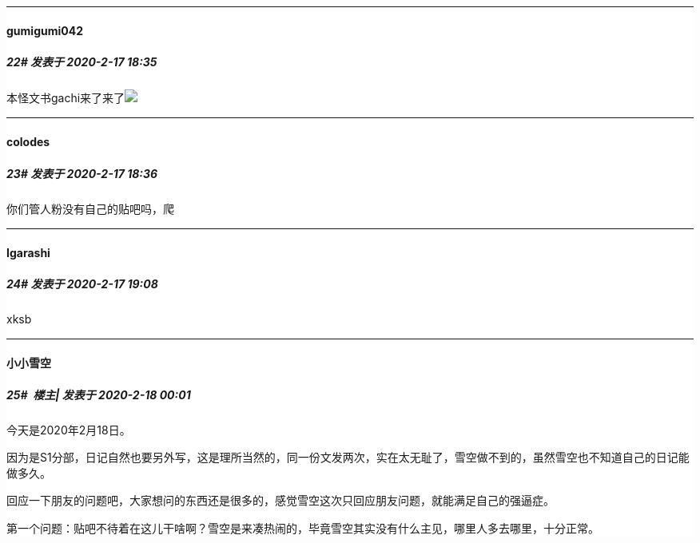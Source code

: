 
-----

####  gumigumi042  
##### 22#       发表于 2020-2-17 18:35




本怪文书gachi来了来了<img src="https://static.saraba1st.com/image/smiley/face2017/072.png" referrerpolicy="no-referrer">







-----

####  colodes  
##### 23#       发表于 2020-2-17 18:36




你们管人粉没有自己的贴吧吗，爬







-----

####  Igarashi  
##### 24#       发表于 2020-2-17 19:08




xksb







-----

####  小小雪空  
##### 25#         楼主| 发表于 2020-2-18 00:01




今天是2020年2月18日。


因为是S1分部，日记自然也要另外写，这是理所当然的，同一份文发两次，实在太无耻了，雪空做不到的，虽然雪空也不知道自己的日记能做多久。


回应一下朋友的问题吧，大家想问的东西还是很多的，感觉雪空这次只回应朋友问题，就能满足自己的强逼症。


第一个问题：贴吧不待着在这儿干啥啊？雪空是来凑热闹的，毕竟雪空其实没有什么主见，哪里人多去哪里，十分正常。

